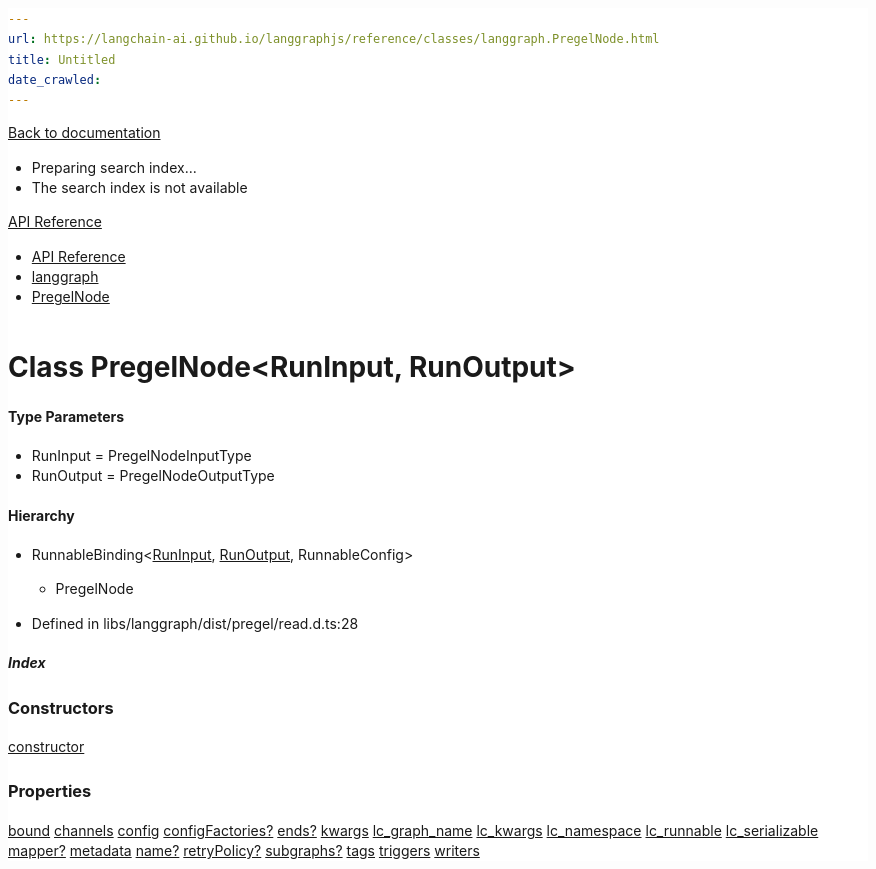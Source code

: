 ```yaml
---
url: https://langchain-ai.github.io/langgraphjs/reference/classes/langgraph.PregelNode.html
title: Untitled
date_crawled: 
---
```


[Back to documentation](/langgraphjs/)

  * Preparing search index...
  * The search index is not available

[API Reference](/)

[](#)

  * [API Reference](../index.html)
  * [langgraph](../modules/langgraph.html)
  * [PregelNode](langgraph.PregelNode.html)



# Class PregelNode<RunInput, RunOutput>

#### Type Parameters

  * RunInput = PregelNodeInputType
  * RunOutput = PregelNodeOutputType



#### Hierarchy

  * RunnableBinding<[RunInput](langgraph.PregelNode.html#constructor.new_PregelNode.RunInput-1), [RunOutput](langgraph.PregelNode.html#constructor.new_PregelNode.RunOutput-1), RunnableConfig>
    * PregelNode



  * Defined in libs/langgraph/dist/pregel/read.d.ts:28



#####  Index

### Constructors

[constructor](langgraph.PregelNode.html#constructor)

### Properties

[bound](langgraph.PregelNode.html#bound) [channels](langgraph.PregelNode.html#channels) [config](langgraph.PregelNode.html#config) [configFactories?](langgraph.PregelNode.html#configFactories) [ends?](langgraph.PregelNode.html#ends) [kwargs](langgraph.PregelNode.html#kwargs) [lc_graph_name](langgraph.PregelNode.html#lc_graph_name) [lc_kwargs](langgraph.PregelNode.html#lc_kwargs) [lc_namespace](langgraph.PregelNode.html#lc_namespace) [lc_runnable](langgraph.PregelNode.html#lc_runnable) [lc_serializable](langgraph.PregelNode.html#lc_serializable) [mapper?](langgraph.PregelNode.html#mapper) [metadata](langgraph.PregelNode.html#metadata) [name?](langgraph.PregelNode.html#name) [retryPolicy?](langgraph.PregelNode.html#retryPolicy) [subgraphs?](langgraph.PregelNode.html#subgraphs) [tags](langgraph.PregelNode.html#tags) [triggers](langgraph.PregelNode.html#triggers) [writers](langgraph.PregelNode.html#writers)
